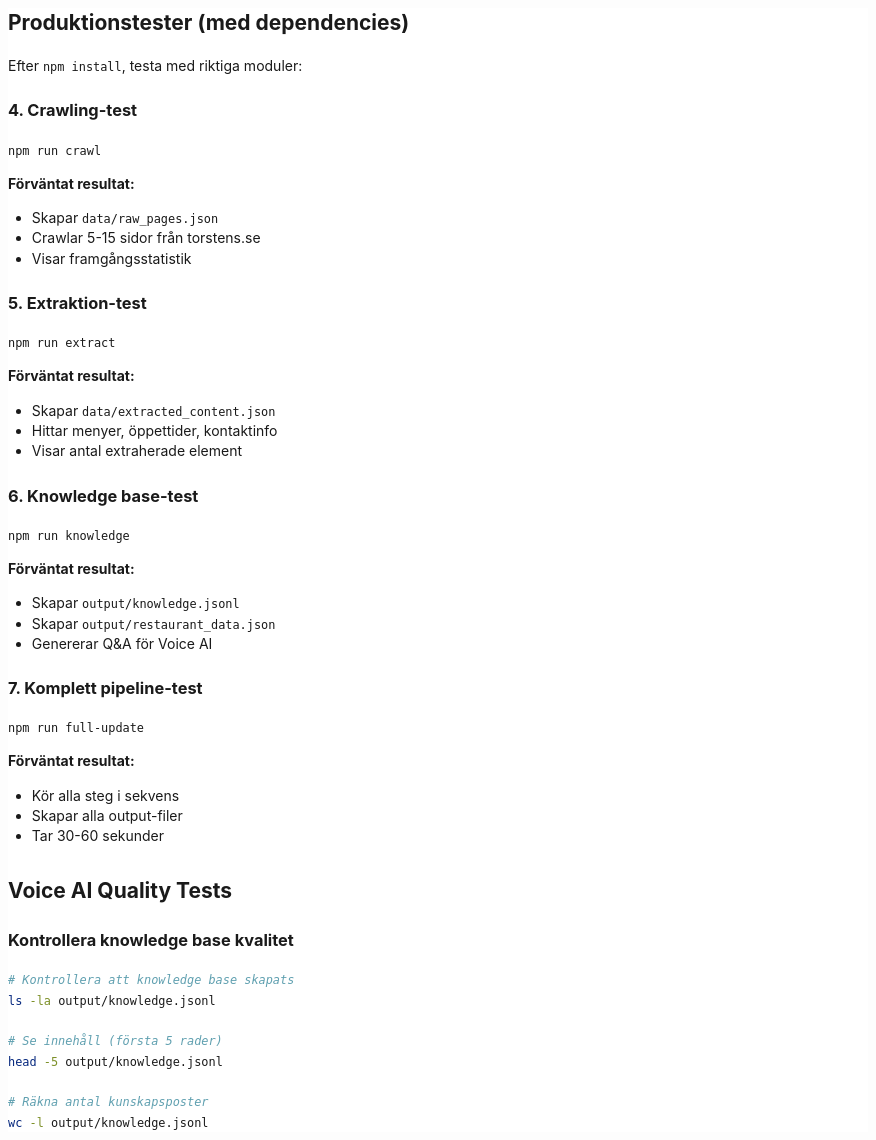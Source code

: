 ## Produktionstester (med dependencies)

Efter `npm install`, testa med riktiga moduler:

### 4. Crawling-test
```bash
npm run crawl
```
**Förväntat resultat:**
- Skapar `data/raw_pages.json`
- Crawlar 5-15 sidor från torstens.se
- Visar framgångsstatistik

### 5. Extraktion-test
```bash
npm run extract
```
**Förväntat resultat:**
- Skapar `data/extracted_content.json`
- Hittar menyer, öppettider, kontaktinfo
- Visar antal extraherade element

### 6. Knowledge base-test
```bash
npm run knowledge
```
**Förväntat resultat:**
- Skapar `output/knowledge.jsonl`
- Skapar `output/restaurant_data.json`
- Genererar Q&A för Voice AI

### 7. Komplett pipeline-test
```bash
npm run full-update
```
**Förväntat resultat:**
- Kör alla steg i sekvens
- Skapar alla output-filer
- Tar 30-60 sekunder

## Voice AI Quality Tests

### Kontrollera knowledge base kvalitet

```bash
# Kontrollera att knowledge base skapats
ls -la output/knowledge.jsonl

# Se innehåll (första 5 rader)
head -5 output/knowledge.jsonl

# Räkna antal kunskapsposter
wc -l output/knowledge.jsonl
```
